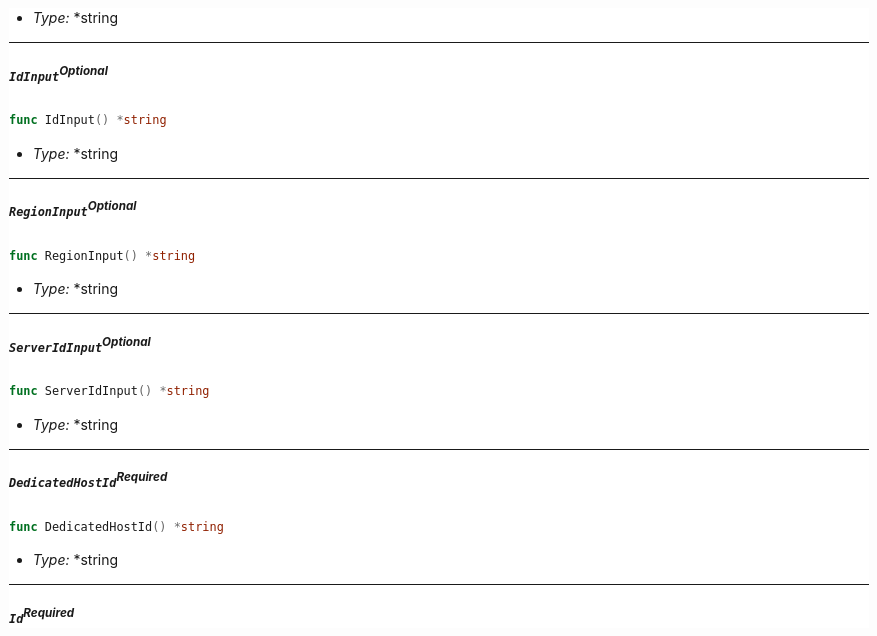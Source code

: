 - *Type:* *string

---

##### `IdInput`<sup>Optional</sup> <a name="IdInput" id="@cdktf/provider-opentelekomcloud.dataOpentelekomcloudDehServerV1.DataOpentelekomcloudDehServerV1.property.idInput"></a>

```go
func IdInput() *string
```

- *Type:* *string

---

##### `RegionInput`<sup>Optional</sup> <a name="RegionInput" id="@cdktf/provider-opentelekomcloud.dataOpentelekomcloudDehServerV1.DataOpentelekomcloudDehServerV1.property.regionInput"></a>

```go
func RegionInput() *string
```

- *Type:* *string

---

##### `ServerIdInput`<sup>Optional</sup> <a name="ServerIdInput" id="@cdktf/provider-opentelekomcloud.dataOpentelekomcloudDehServerV1.DataOpentelekomcloudDehServerV1.property.serverIdInput"></a>

```go
func ServerIdInput() *string
```

- *Type:* *string

---

##### `DedicatedHostId`<sup>Required</sup> <a name="DedicatedHostId" id="@cdktf/provider-opentelekomcloud.dataOpentelekomcloudDehServerV1.DataOpentelekomcloudDehServerV1.property.dedicatedHostId"></a>

```go
func DedicatedHostId() *string
```

- *Type:* *string

---

##### `Id`<sup>Required</sup> <a name="Id" id="@cdktf/provider-opentelekomcloud.dataOpentelekomcloudDehServerV1.DataOpentelekomcloudDehServerV1.property.id"></a>
